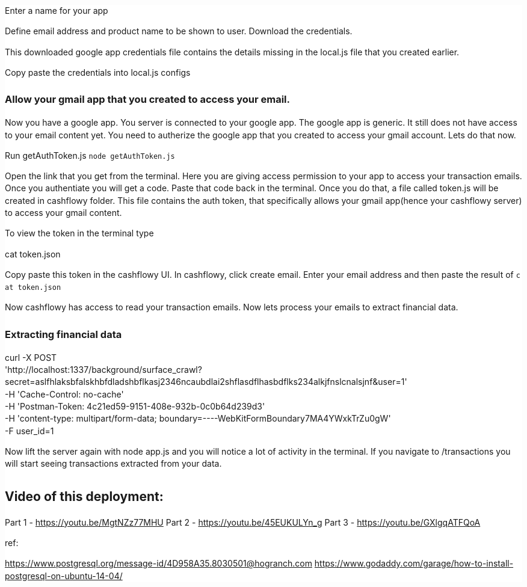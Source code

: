 Enter a name for your app

Define email address and product name to be shown to user. Download the credentials.

This downloaded google app credentials file contains the details missing in the local.js file that you created earlier. 

Copy paste the credentials into local.js configs

### Allow your gmail app that you created to access your email.
Now you have a google app. You server is connected to your google app. The google app is generic. It still does not have access to your email content yet. You need to autherize the google app that you created to access your gmail account. Lets do that now. 

Run getAuthToken.js
`node getAuthToken.js`

Open the link that you get from the terminal. Here you are giving access permission to your app to access your transaction emails. Once you authentiate you will get a code. Paste that code back in the terminal. Once you do that, a file called token.js will be created in cashflowy folder. This file contains the auth token, that specifically allows your gmail app(hence your cashflowy server) to access your gmail content. 

To view the token in the terminal type

cat token.json

Copy paste this token in the cashflowy UI. 
In cashflowy, click create email. Enter your email address and then paste the result of `cat token.json`

Now cashflowy has access to read your transaction emails. Now lets process your emails to extract financial data.

### Extracting financial data

curl -X POST \
  'http://localhost:1337/background/surface_crawl?secret=aslfhlaksbfalskhbfdladshbflkasj2346ncaubdlai2shflasdflhasbdflks234alkjfnslcnalsjnf&user=1' \
  -H 'Cache-Control: no-cache' \
  -H 'Postman-Token: 4c21ed59-9151-408e-932b-0c0b64d239d3' \
  -H 'content-type: multipart/form-data; boundary=----WebKitFormBoundary7MA4YWxkTrZu0gW' \
  -F user_id=1

Now lift the server again with node app.js and you will notice a lot of activity in the terminal. If you navigate to /transactions you will start seeing transactions extracted from your data.

## Video of this deployment:
Part 1 - https://youtu.be/MgtNZz77MHU
Part 2 - https://youtu.be/45EUKULYn_g
Part 3 - https://youtu.be/GXlgqATFQoA


ref:

https://www.postgresql.org/message-id/4D958A35.8030501@hogranch.com
https://www.godaddy.com/garage/how-to-install-postgresql-on-ubuntu-14-04/